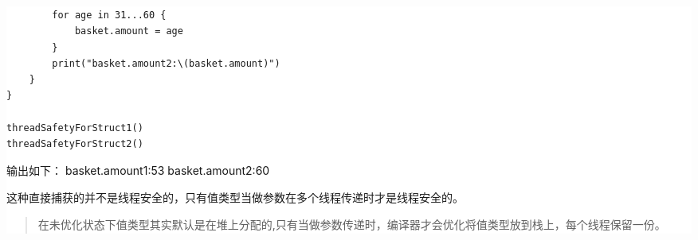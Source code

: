 ```
        for age in 31...60 {
            basket.amount = age
        }
        print("basket.amount2:\(basket.amount)")
    }
}

threadSafetyForStruct1()
threadSafetyForStruct2()

```

输出如下：
basket.amount1:53
basket.amount2:60

这种直接捕获的并不是线程安全的，只有值类型当做参数在多个线程传递时才是线程安全的。

>在未优化状态下值类型其实默认是在堆上分配的,只有当做参数传递时，编译器才会优化将值类型放到栈上，每个线程保留一份。

